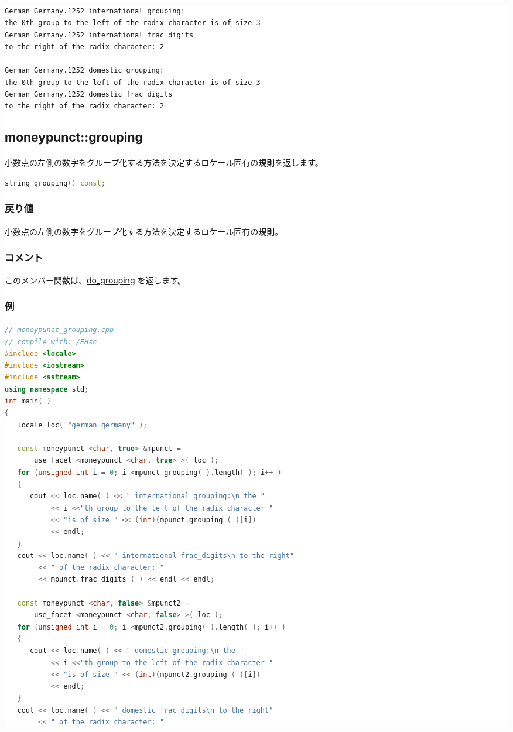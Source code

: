 ```Output
German_Germany.1252 international grouping:
the 0th group to the left of the radix character is of size 3
German_Germany.1252 international frac_digits
to the right of the radix character: 2

German_Germany.1252 domestic grouping:
the 0th group to the left of the radix character is of size 3
German_Germany.1252 domestic frac_digits
to the right of the radix character: 2
```

## <a name="grouping"></a>  moneypunct::grouping

小数点の左側の数字をグループ化する方法を決定するロケール固有の規則を返します。

```cpp
string grouping() const;
```

### <a name="return-value"></a>戻り値

小数点の左側の数字をグループ化する方法を決定するロケール固有の規則。

### <a name="remarks"></a>コメント

このメンバー関数は、[do_grouping](#do_grouping) を返します。

### <a name="example"></a>例

```cpp
// moneypunct_grouping.cpp
// compile with: /EHsc
#include <locale>
#include <iostream>
#include <sstream>
using namespace std;
int main( )
{
   locale loc( "german_germany" );

   const moneypunct <char, true> &mpunct =
       use_facet <moneypunct <char, true> >( loc );
   for (unsigned int i = 0; i <mpunct.grouping( ).length( ); i++ )
   {
      cout << loc.name( ) << " international grouping:\n the "
           << i <<"th group to the left of the radix character "
           << "is of size " << (int)(mpunct.grouping ( )[i])
           << endl;
   }
   cout << loc.name( ) << " international frac_digits\n to the right"
        << " of the radix character: "
        << mpunct.frac_digits ( ) << endl << endl;

   const moneypunct <char, false> &mpunct2 =
       use_facet <moneypunct <char, false> >( loc );
   for (unsigned int i = 0; i <mpunct2.grouping( ).length( ); i++ )
   {
      cout << loc.name( ) << " domestic grouping:\n the "
           << i <<"th group to the left of the radix character "
           << "is of size " << (int)(mpunct2.grouping ( )[i])
           << endl;
   }
   cout << loc.name( ) << " domestic frac_digits\n to the right"
        << " of the radix character: "
```